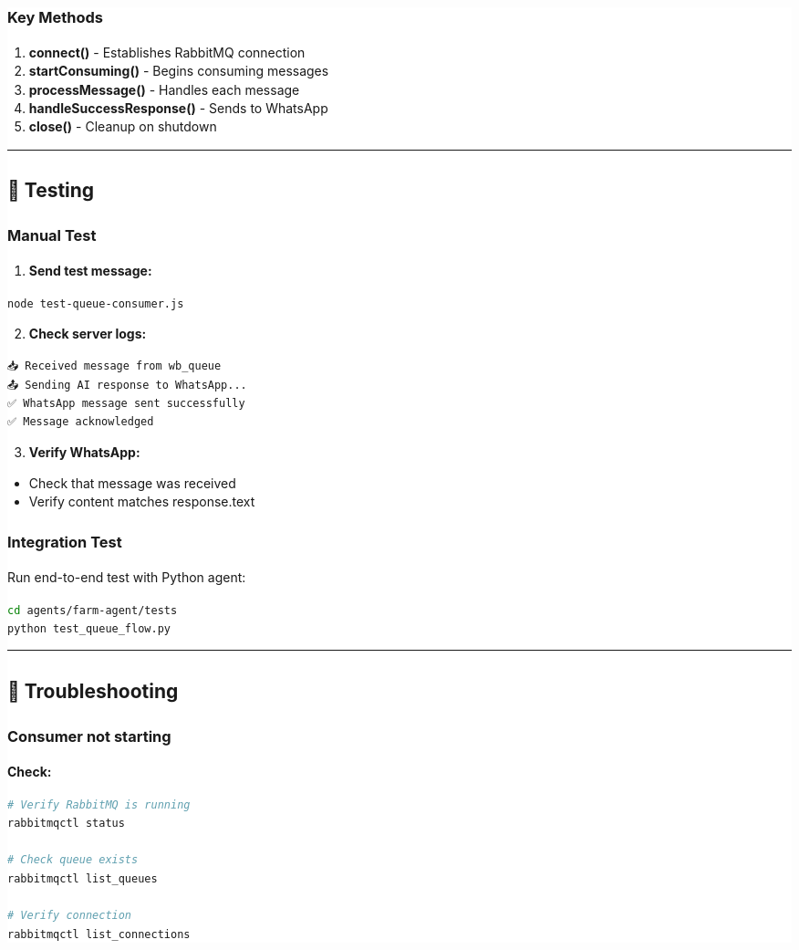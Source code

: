 ### Key Methods

1. **connect()** - Establishes RabbitMQ connection
2. **startConsuming()** - Begins consuming messages
3. **processMessage()** - Handles each message
4. **handleSuccessResponse()** - Sends to WhatsApp
5. **close()** - Cleanup on shutdown

---

## 🧪 Testing

### Manual Test

1. **Send test message:**

```bash
node test-queue-consumer.js
```

2. **Check server logs:**

```
📥 Received message from wb_queue
📤 Sending AI response to WhatsApp...
✅ WhatsApp message sent successfully
✅ Message acknowledged
```

3. **Verify WhatsApp:**

- Check that message was received
- Verify content matches response.text

### Integration Test

Run end-to-end test with Python agent:

```bash
cd agents/farm-agent/tests
python test_queue_flow.py
```

---

## 🐛 Troubleshooting

### Consumer not starting

**Check:**

```bash
# Verify RabbitMQ is running
rabbitmqctl status

# Check queue exists
rabbitmqctl list_queues

# Verify connection
rabbitmqctl list_connections
```
